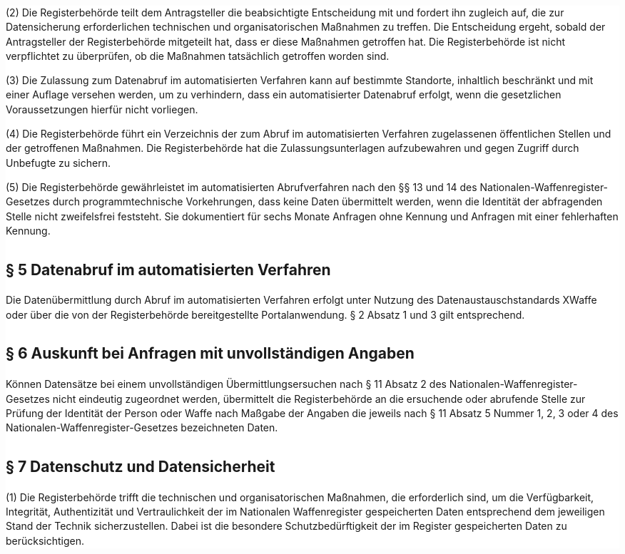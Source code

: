 (2) Die Registerbehörde teilt dem Antragsteller die beabsichtigte
Entscheidung mit und fordert ihn zugleich auf, die zur Datensicherung
erforderlichen technischen und organisatorischen Maßnahmen zu treffen.
Die Entscheidung ergeht, sobald der Antragsteller der Registerbehörde
mitgeteilt hat, dass er diese Maßnahmen getroffen hat. Die
Registerbehörde ist nicht verpflichtet zu überprüfen, ob die Maßnahmen
tatsächlich getroffen worden sind.

(3) Die Zulassung zum Datenabruf im automatisierten Verfahren kann auf
bestimmte Standorte, inhaltlich beschränkt und mit einer Auflage
versehen werden, um zu verhindern, dass ein automatisierter Datenabruf
erfolgt, wenn die gesetzlichen Voraussetzungen hierfür nicht
vorliegen.

(4) Die Registerbehörde führt ein Verzeichnis der zum Abruf im
automatisierten Verfahren zugelassenen öffentlichen Stellen und der
getroffenen Maßnahmen. Die Registerbehörde hat die
Zulassungsunterlagen aufzubewahren und gegen Zugriff durch Unbefugte
zu sichern.

(5) Die Registerbehörde gewährleistet im automatisierten
Abrufverfahren nach den §§ 13 und 14 des Nationalen-Waffenregister-
Gesetzes durch programmtechnische Vorkehrungen, dass keine Daten
übermittelt werden, wenn die Identität der abfragenden Stelle nicht
zweifelsfrei feststeht. Sie dokumentiert für sechs Monate Anfragen
ohne Kennung und Anfragen mit einer fehlerhaften Kennung.


## § 5 Datenabruf im automatisierten Verfahren

Die Datenübermittlung durch Abruf im automatisierten Verfahren erfolgt
unter Nutzung des Datenaustauschstandards XWaffe oder über die von der
Registerbehörde bereitgestellte Portalanwendung. § 2 Absatz 1 und 3
gilt entsprechend.


## § 6 Auskunft bei Anfragen mit unvollständigen Angaben

Können Datensätze bei einem unvollständigen Übermittlungsersuchen nach
§ 11 Absatz 2 des Nationalen-Waffenregister-Gesetzes nicht eindeutig
zugeordnet werden, übermittelt die Registerbehörde an die ersuchende
oder abrufende Stelle zur Prüfung der Identität der Person oder Waffe
nach Maßgabe der Angaben die jeweils nach § 11 Absatz 5 Nummer 1, 2, 3
oder 4 des Nationalen-Waffenregister-Gesetzes bezeichneten Daten.


## § 7 Datenschutz und Datensicherheit

(1) Die Registerbehörde trifft die technischen und organisatorischen
Maßnahmen, die erforderlich sind, um die Verfügbarkeit, Integrität,
Authentizität und Vertraulichkeit der im Nationalen Waffenregister
gespeicherten Daten entsprechend dem jeweiligen Stand der Technik
sicherzustellen. Dabei ist die besondere Schutzbedürftigkeit der im
Register gespeicherten Daten zu berücksichtigen.
